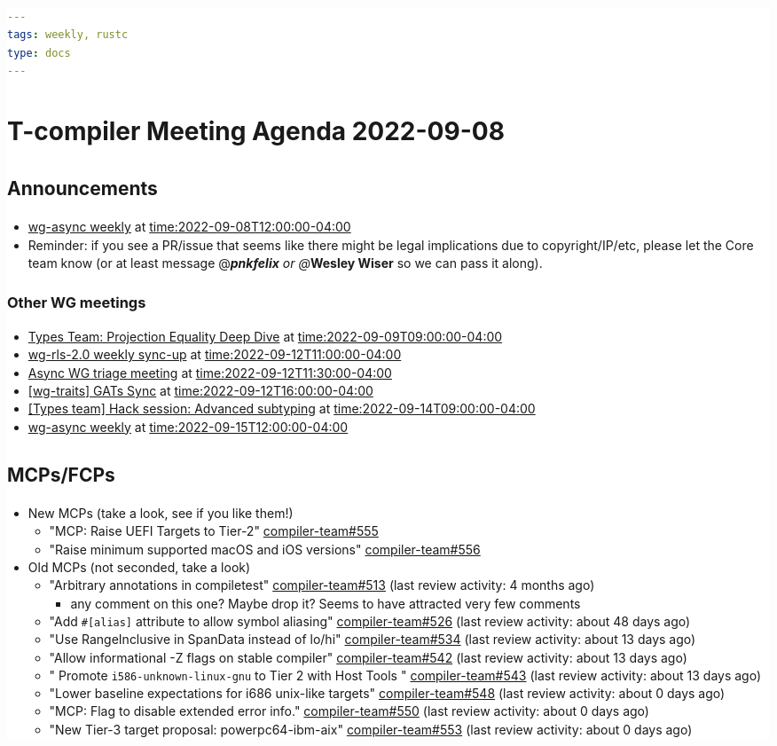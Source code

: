 ```yaml
---
tags: weekly, rustc
type: docs
---
```


# T-compiler Meeting Agenda 2022-09-08

## Announcements

- [wg-async weekly](https://www.google.com/calendar/event?eid=NThidjZydmxhMmcyb25uYzNqMHY5czgyZjFfMjAyMjA5MDhUMTYwMDAwWiA2dTVycnRjZTZscnR2MDdwZmkzZGFtZ2p1c0Bn) at <time:2022-09-08T12:00:00-04:00>
- Reminder: if you see a PR/issue that seems like there might be legal implications due to copyright/IP/etc, please let the Core team know (or at least message @_**pnkfelix** or @_**Wesley Wiser** so we can pass it along).

### Other WG meetings

- [Types Team: Projection Equality Deep Dive](https://www.google.com/calendar/event?eid=M3JsYmdkN2F0cjdtYXE0Z2ljYzM4Nm42NTRfMjAyMjA5MDlUMTMwMDAwWiA2dTVycnRjZTZscnR2MDdwZmkzZGFtZ2p1c0Bn) at <time:2022-09-09T09:00:00-04:00>
- [wg-rls-2.0 weekly sync-up](https://www.google.com/calendar/event?eid=MXJnbzBscDExNHJjNmVsdGhsaW8xcDljMmdfMjAyMjA5MTJUMTUwMDAwWiA2dTVycnRjZTZscnR2MDdwZmkzZGFtZ2p1c0Bn) at <time:2022-09-12T11:00:00-04:00>
- [Async WG triage meeting](https://www.google.com/calendar/event?eid=cXZ1NGZncDF1dXA1NnVnMnA1M2Mzb2lvdWVfMjAyMjA5MTJUMTUzMDAwWiA2dTVycnRjZTZscnR2MDdwZmkzZGFtZ2p1c0Bn) at <time:2022-09-12T11:30:00-04:00>
- [[wg-traits] GATs Sync](https://www.google.com/calendar/event?eid=Y3VpY2NkbXBoZTJkMHJmcmZxZmU4MjhodDBfMjAyMjA5MTJUMjAwMDAwWiA2dTVycnRjZTZscnR2MDdwZmkzZGFtZ2p1c0Bn) at <time:2022-09-12T16:00:00-04:00>
- [[Types team] Hack session: Advanced subtyping](https://www.google.com/calendar/event?eid=MDkxcnJqbGpwNm9sNWVqazB0b3U4azZkN2FfMjAyMjA5MTRUMTMwMDAwWiA2dTVycnRjZTZscnR2MDdwZmkzZGFtZ2p1c0Bn) at <time:2022-09-14T09:00:00-04:00>
- [wg-async weekly](https://www.google.com/calendar/event?eid=NThidjZydmxhMmcyb25uYzNqMHY5czgyZjFfMjAyMjA5MTVUMTYwMDAwWiA2dTVycnRjZTZscnR2MDdwZmkzZGFtZ2p1c0Bn) at <time:2022-09-15T12:00:00-04:00>

## MCPs/FCPs

- New MCPs (take a look, see if you like them!)
  - "MCP: Raise UEFI Targets to Tier-2" [compiler-team#555](https://github.com/rust-lang/compiler-team/issues/555) 
  - "Raise minimum supported macOS and iOS versions" [compiler-team#556](https://github.com/rust-lang/compiler-team/issues/556) 
- Old MCPs (not seconded, take a look)
  - "Arbitrary annotations in compiletest" [compiler-team#513](https://github.com/rust-lang/compiler-team/issues/513) (last review activity: 4 months ago)
    - any comment on this one? Maybe drop it? Seems to have attracted very few comments
  - "Add `#[alias]` attribute to allow symbol aliasing" [compiler-team#526](https://github.com/rust-lang/compiler-team/issues/526) (last review activity: about 48 days ago)
  - "Use RangeInclusive in SpanData instead of lo/hi" [compiler-team#534](https://github.com/rust-lang/compiler-team/issues/534) (last review activity: about 13 days ago)
  - "Allow informational -Z flags on stable compiler" [compiler-team#542](https://github.com/rust-lang/compiler-team/issues/542) (last review activity: about 13 days ago)
  - " Promote `i586-unknown-linux-gnu` to Tier 2 with Host Tools " [compiler-team#543](https://github.com/rust-lang/compiler-team/issues/543) (last review activity: about 13 days ago)
  - "Lower baseline expectations for i686 unix-like targets" [compiler-team#548](https://github.com/rust-lang/compiler-team/issues/548) (last review activity: about 0 days ago)
  - "MCP: Flag to disable extended error info." [compiler-team#550](https://github.com/rust-lang/compiler-team/issues/550) (last review activity: about 0 days ago)
  - "New Tier-3 target proposal: powerpc64-ibm-aix" [compiler-team#553](https://github.com/rust-lang/compiler-team/issues/553) (last review activity: about 0 days ago)